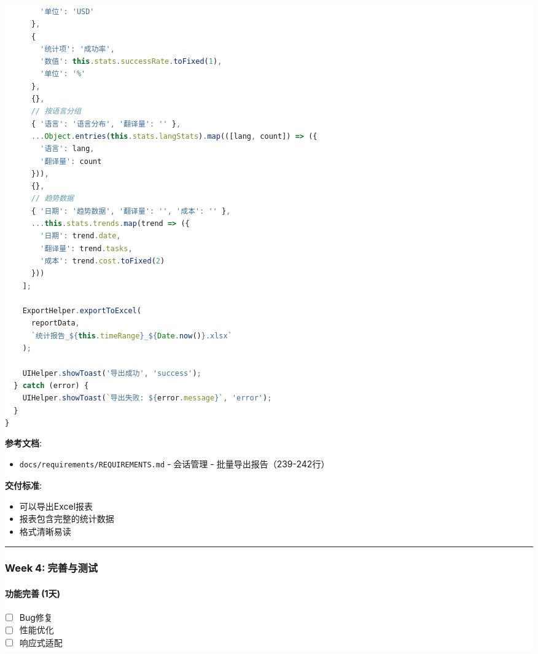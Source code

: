   ```javascript
          '单位': 'USD'
        },
        {
          '统计项': '成功率',
          '数值': this.stats.successRate.toFixed(1),
          '单位': '%'
        },
        {},
        // 按语言分组
        { '语言': '语言分布', '翻译量': '' },
        ...Object.entries(this.stats.langStats).map(([lang, count]) => ({
          '语言': lang,
          '翻译量': count
        })),
        {},
        // 趋势数据
        { '日期': '趋势数据', '翻译量': '', '成本': '' },
        ...this.stats.trends.map(trend => ({
          '日期': trend.date,
          '翻译量': trend.tasks,
          '成本': trend.cost.toFixed(2)
        }))
      ];

      ExportHelper.exportToExcel(
        reportData,
        `统计报告_${this.timeRange}_${Date.now()}.xlsx`
      );

      UIHelper.showToast('导出成功', 'success');
    } catch (error) {
      UIHelper.showToast(`导出失败: ${error.message}`, 'error');
    }
  }
  ```

**参考文档**:
- `docs/requirements/REQUIREMENTS.md` - 会话管理 - 批量导出报告（239-242行）

**交付标准**:
- 可以导出Excel报表
- 报表包含完整的统计数据
- 格式清晰易读

---

### Week 4: 完善与测试

#### 功能完善 (1天)
- [ ] Bug修复
- [ ] 性能优化
- [ ] 响应式适配
